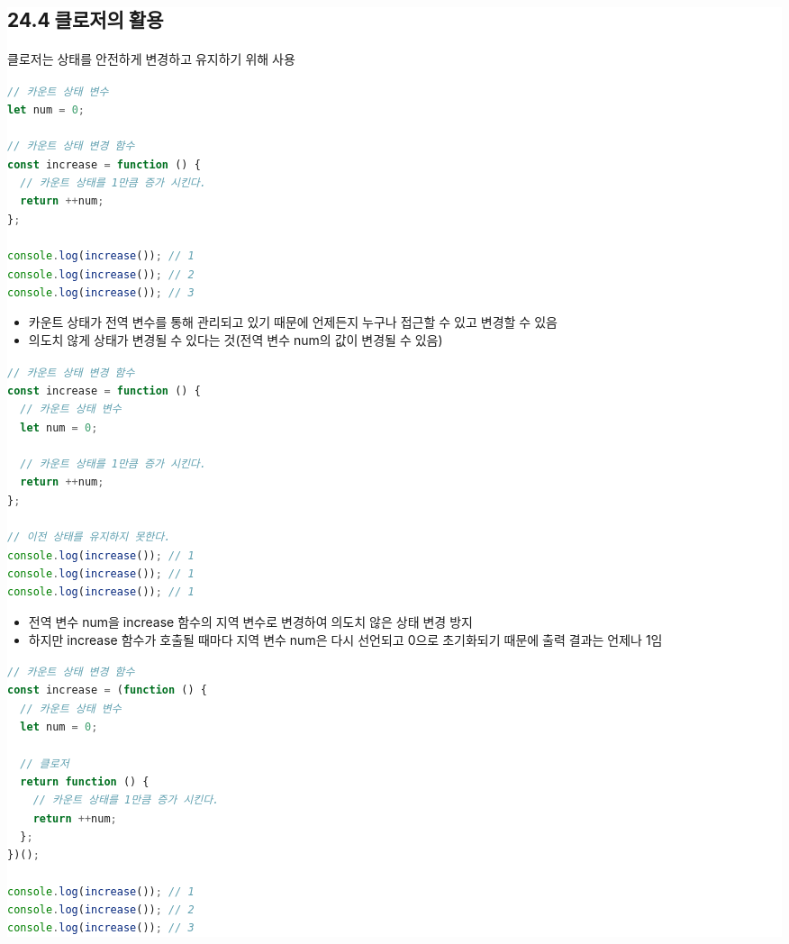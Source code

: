 ## 24.4 클로저의 활용

클로저는 상태를 안전하게 변경하고 유지하기 위해 사용

```javascript
// 카운트 상태 변수
let num = 0;

// 카운트 상태 변경 함수
const increase = function () {
  // 카운트 상태를 1만큼 증가 시킨다.
  return ++num;
};

console.log(increase()); // 1
console.log(increase()); // 2
console.log(increase()); // 3
```

- 카운트 상태가 전역 변수를 통해 관리되고 있기 때문에 언제든지 누구나 접근할 수 있고 변경할 수 있음
- 의도치 않게 상태가 변경될 수 있다는 것(전역 변수 num의 값이 변경될 수 있음)

```javascript
// 카운트 상태 변경 함수
const increase = function () {
  // 카운트 상태 변수
  let num = 0;

  // 카운트 상태를 1만큼 증가 시킨다.
  return ++num;
};

// 이전 상태를 유지하지 못한다.
console.log(increase()); // 1
console.log(increase()); // 1
console.log(increase()); // 1
```

- 전역 변수 num을 increase 함수의 지역 변수로 변경하여 의도치 않은 상태 변경 방지
- 하지만 increase 함수가 호출될 때마다 지역 변수 num은 다시 선언되고 0으로 초기화되기 때문에 출력 결과는 언제나 1임

```javascript
// 카운트 상태 변경 함수
const increase = (function () {
  // 카운트 상태 변수
  let num = 0;

  // 클로저
  return function () {
    // 카운트 상태를 1만큼 증가 시킨다.
    return ++num;
  };
})();

console.log(increase()); // 1
console.log(increase()); // 2
console.log(increase()); // 3
```
